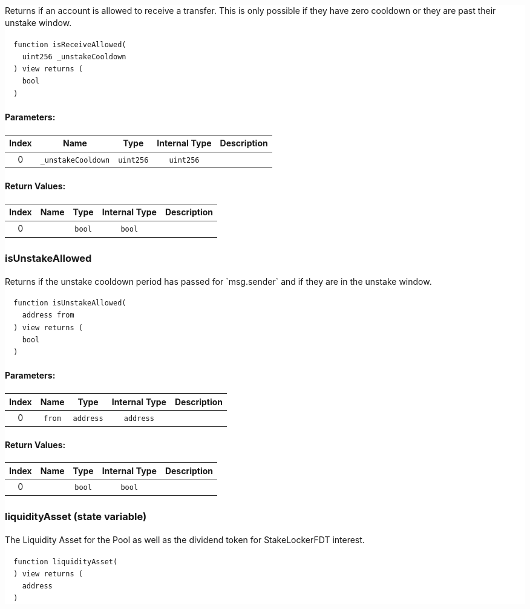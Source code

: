 Returns if an account is allowed to receive a transfer. This is only possible if they have zero cooldown or they are past their unstake window.

```text
  function isReceiveAllowed(
    uint256 _unstakeCooldown
  ) view returns (
    bool
  )
```

#### Parameters:

| Index | Name | Type | Internal Type | Description |
| :---: | :---: | :---: | :---: | :--- |
| 0 | `_unstakeCooldown` | `uint256` | `uint256` |  |

#### Return Values:

| Index | Name | Type | Internal Type | Description |
| :---: | :---: | :---: | :---: | :--- |
| 0 |  | `bool` | `bool` |  |

### isUnstakeAllowed

Returns if the unstake cooldown period has passed for \`msg.sender\` and if they are in the unstake window.

```text
  function isUnstakeAllowed(
    address from
  ) view returns (
    bool
  )
```

#### Parameters:

| Index | Name | Type | Internal Type | Description |
| :---: | :---: | :---: | :---: | :--- |
| 0 | `from` | `address` | `address` |  |

#### Return Values:

| Index | Name | Type | Internal Type | Description |
| :---: | :---: | :---: | :---: | :--- |
| 0 |  | `bool` | `bool` |  |

### liquidityAsset \(state variable\)

The Liquidity Asset for the Pool as well as the dividend token for StakeLockerFDT interest.

```text
  function liquidityAsset(
  ) view returns (
    address
  )
```
